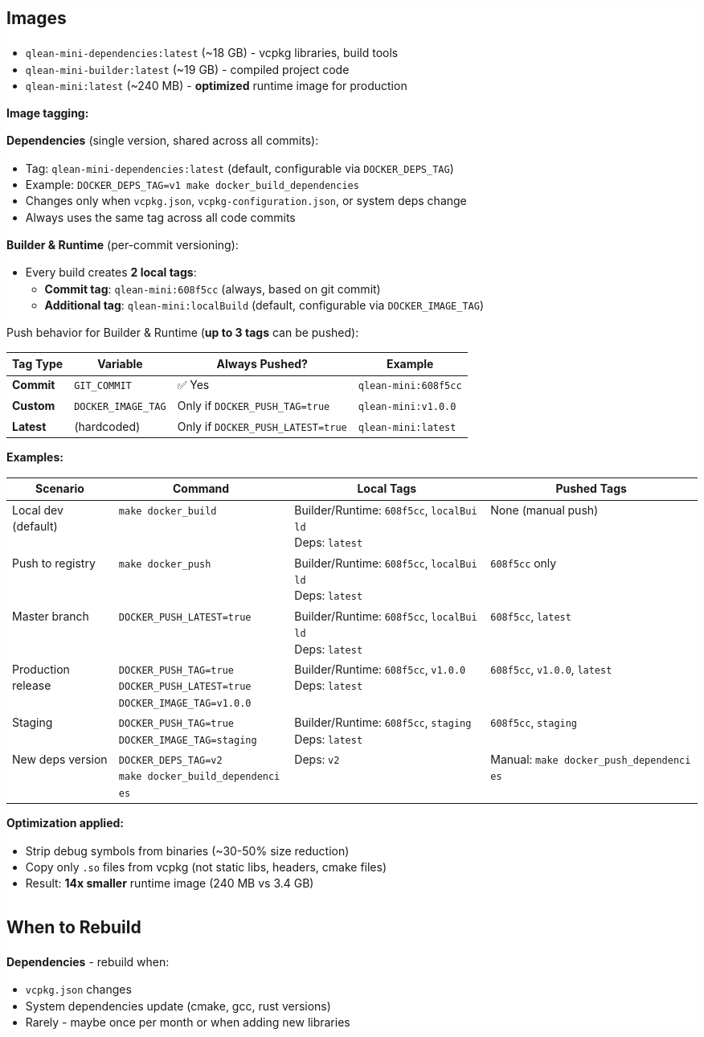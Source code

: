 ## Images

- `qlean-mini-dependencies:latest` (~18 GB) - vcpkg libraries, build tools
- `qlean-mini-builder:latest` (~19 GB) - compiled project code  
- `qlean-mini:latest` (~240 MB) - **optimized** runtime image for production

**Image tagging:**

**Dependencies** (single version, shared across all commits):
- Tag: `qlean-mini-dependencies:latest` (default, configurable via `DOCKER_DEPS_TAG`)
- Example: `DOCKER_DEPS_TAG=v1 make docker_build_dependencies`
- Changes only when `vcpkg.json`, `vcpkg-configuration.json`, or system deps change
- Always uses the same tag across all code commits

**Builder & Runtime** (per-commit versioning):
- Every build creates **2 local tags**:
  - **Commit tag**: `qlean-mini:608f5cc` (always, based on git commit)
  - **Additional tag**: `qlean-mini:localBuild` (default, configurable via `DOCKER_IMAGE_TAG`)

Push behavior for Builder & Runtime (**up to 3 tags** can be pushed):

| Tag Type | Variable | Always Pushed? | Example |
|----------|----------|----------------|---------|
| **Commit** | `GIT_COMMIT` | ✅ Yes | `qlean-mini:608f5cc` |
| **Custom** | `DOCKER_IMAGE_TAG` | Only if `DOCKER_PUSH_TAG=true` | `qlean-mini:v1.0.0` |
| **Latest** | (hardcoded) | Only if `DOCKER_PUSH_LATEST=true` | `qlean-mini:latest` |

**Examples:**

| Scenario | Command | Local Tags | Pushed Tags |
|----------|---------|------------|-------------|
| Local dev (default) | `make docker_build` | Builder/Runtime: `608f5cc`, `localBuild`<br>Deps: `latest` | None (manual push) |
| Push to registry | `make docker_push` | Builder/Runtime: `608f5cc`, `localBuild`<br>Deps: `latest` | `608f5cc` only |
| Master branch | `DOCKER_PUSH_LATEST=true` | Builder/Runtime: `608f5cc`, `localBuild`<br>Deps: `latest` | `608f5cc`, `latest` |
| Production release | `DOCKER_PUSH_TAG=true`<br>`DOCKER_PUSH_LATEST=true`<br>`DOCKER_IMAGE_TAG=v1.0.0` | Builder/Runtime: `608f5cc`, `v1.0.0`<br>Deps: `latest` | `608f5cc`, `v1.0.0`, `latest` |
| Staging | `DOCKER_PUSH_TAG=true`<br>`DOCKER_IMAGE_TAG=staging` | Builder/Runtime: `608f5cc`, `staging`<br>Deps: `latest` | `608f5cc`, `staging` |
| New deps version | `DOCKER_DEPS_TAG=v2`<br>`make docker_build_dependencies` | Deps: `v2` | Manual: `make docker_push_dependencies` |

**Optimization applied:**
- Strip debug symbols from binaries (~30-50% size reduction)
- Copy only `.so` files from vcpkg (not static libs, headers, cmake files)
- Result: **14x smaller** runtime image (240 MB vs 3.4 GB)

## When to Rebuild

**Dependencies** - rebuild when:
- `vcpkg.json` changes
- System dependencies update (cmake, gcc, rust versions)
- Rarely - maybe once per month or when adding new libraries
